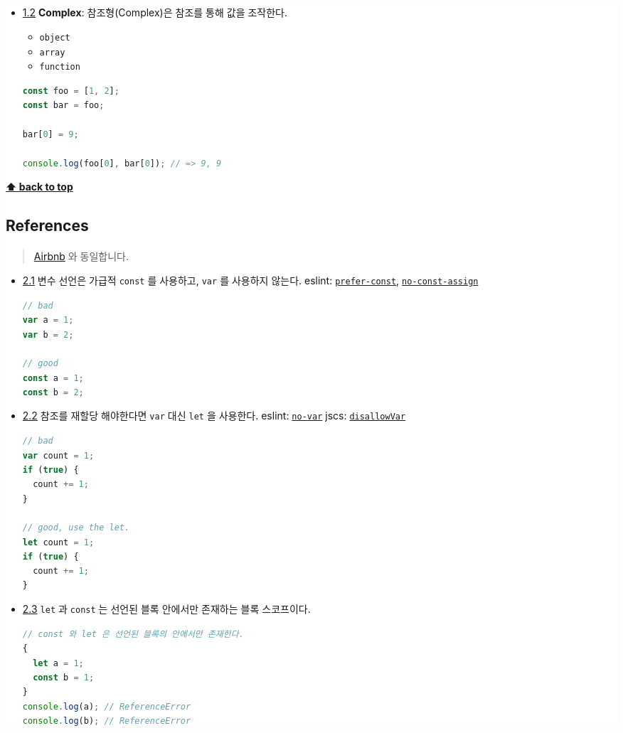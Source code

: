 - [1.2](#1.2) <a name='1.2'></a> **Complex**: 참조형(Complex)은 참조를 통해 값을 조작한다.

    + `object`
    + `array`
    + `function`

  ```javascript
  const foo = [1, 2];
  const bar = foo;

  bar[0] = 9;

  console.log(foo[0], bar[0]); // => 9, 9
  ```

**[⬆ back to top](#table-of-contents)**

## References
> [Airbnb](https://github.com/airbnb/javascript/blob/master/README.md#references) 와 동일합니다.

- [2.1](#2.1) <a name='2.1'></a> 변수 선언은 가급적 `const` 를 사용하고, `var` 를 사용하지 않는다. eslint: [`prefer-const`](http://eslint.org/docs/rules/prefer-const.html), [`no-const-assign`](http://eslint.org/docs/rules/no-const-assign.html)

  ```javascript
  // bad
  var a = 1;
  var b = 2;

  // good
  const a = 1;
  const b = 2;
  ```

- [2.2](#2.2) <a name='2.2'></a> 참조를 재할당 해야한다면 `var` 대신 `let` 을 사용한다.  eslint: [`no-var`](http://eslint.org/docs/rules/no-var.html) jscs: [`disallowVar`](http://jscs.info/rule/disallowVar)

  ```javascript
  // bad
  var count = 1;
  if (true) {
    count += 1;
  }

  // good, use the let.
  let count = 1;
  if (true) {
    count += 1;
  }
  ```

- [2.3](#2.3) <a name='2.3'></a> `let` 과 `const` 는 선언된 블록 안에서만 존재하는 블록 스코프이다.

  ```javascript
  // const 와 let 은 선언된 블록의 안에서만 존재한다.
  {
    let a = 1;
    const b = 1;
  }
  console.log(a); // ReferenceError
  console.log(b); // ReferenceError
  ```
